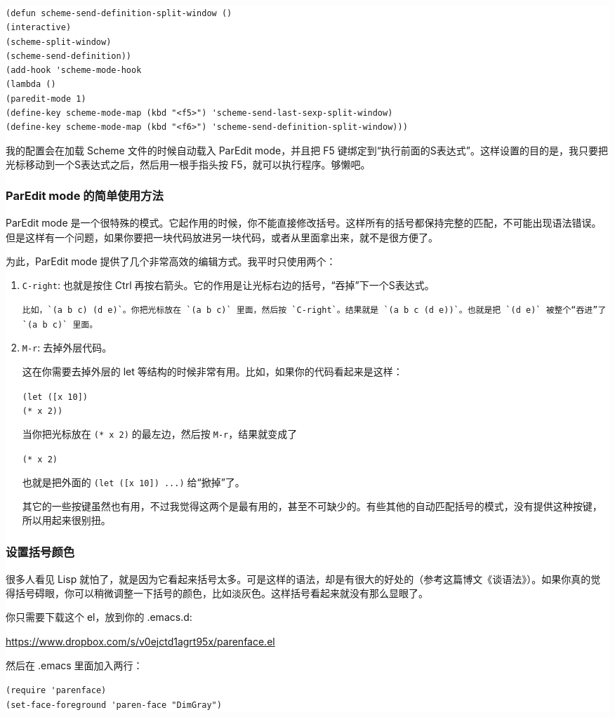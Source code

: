 <div class="language-lisp highlighter-rouge"><div class="highlight"><pre class="highlight"><code><span class="p">(</span><span class="nb">defun</span> <span class="nv">scheme-send-definition-split-window</span> <span class="p">()</span>
<span class="p">(</span><span class="nv">interactive</span><span class="p">)</span>
<span class="p">(</span><span class="nv">scheme-split-window</span><span class="p">)</span>
<span class="p">(</span><span class="nv">scheme-send-definition</span><span class="p">))</span>
<span class="p">(</span><span class="nv">add-hook</span> <span class="ss">'scheme-mode-hook</span>
<span class="p">(</span><span class="k">lambda</span> <span class="p">()</span>
<span class="p">(</span><span class="nv">paredit-mode</span> <span class="mi">1</span><span class="p">)</span>
<span class="p">(</span><span class="nv">define-key</span> <span class="nv">scheme-mode-map</span> <span class="p">(</span><span class="nv">kbd</span> <span class="s">"&lt;f5&gt;"</span><span class="p">)</span> <span class="ss">'scheme-send-last-sexp-split-window</span><span class="p">)</span>
<span class="p">(</span><span class="nv">define-key</span> <span class="nv">scheme-mode-map</span> <span class="p">(</span><span class="nv">kbd</span> <span class="s">"&lt;f6&gt;"</span><span class="p">)</span> <span class="ss">'scheme-send-definition-split-window</span><span class="p">)))</span>
</code></pre></div></div>
<p>我的配置会在加载 Scheme 文件的时候自动载入 ParEdit mode，并且把 F5 键绑定到“执行前面的S表达式”。这样设置的目的是，我只要把光标移动到一个S表达式之后，然后用一根手指头按 F5，就可以执行程序。够懒吧。</p>
<h3 id="paredit-mode-的简单使用方法">ParEdit mode 的简单使用方法</h3>
<p>ParEdit mode 是一个很特殊的模式。它起作用的时候，你不能直接修改括号。这样所有的括号都保持完整的匹配，不可能出现语法错误。但是这样有一个问题，如果你要把一块代码放进另一块代码，或者从里面拿出来，就不是很方便了。</p>
<p>为此，ParEdit mode 提供了几个非常高效的编辑方式。我平时只使用两个：</p>
<ol>
<li>
<p><code class="language-plaintext highlighter-rouge">C-right</code>: 也就是按住 Ctrl 再按右箭头。它的作用是让光标右边的括号，“吞掉”下一个S表达式。</p>
<div class="language-plaintext highlighter-rouge"><div class="highlight"><pre class="highlight"><code>比如，`(a b c) (d e)`。你把光标放在 `(a b c)` 里面，然后按 `C-right`。结果就是 `(a b c (d e))`。也就是把 `(d e)` 被整个“吞进”了 `(a b c)` 里面。 
</code></pre></div>    </div>
</li>
<li>
<p><code class="language-plaintext highlighter-rouge">M-r</code>: 去掉外层代码。</p>
<p>这在你需要去掉外层的 let 等结构的时候非常有用。比如，如果你的代码看起来是这样：</p>
<div class="language-scheme highlighter-rouge"><div class="highlight"><pre class="highlight"><code><span class="p">(</span><span class="k">let</span> <span class="p">([</span><span class="nf">x</span> <span class="mi">10</span><span class="p">])</span>
<span class="p">(</span><span class="nb">*</span> <span class="nv">x</span> <span class="mi">2</span><span class="p">))</span>
</code></pre></div>    </div>
<p>当你把光标放在 <code class="language-plaintext highlighter-rouge">(* x 2)</code> 的最左边，然后按  <code class="language-plaintext highlighter-rouge">M-r</code>，结果就变成了</p>
<div class="language-scheme highlighter-rouge"><div class="highlight"><pre class="highlight"><code><span class="p">(</span><span class="nb">*</span> <span class="nv">x</span> <span class="mi">2</span><span class="p">)</span>
</code></pre></div>    </div>
<p>也就是把外面的 <code class="language-plaintext highlighter-rouge">(let ([x 10]) ...)</code> 给“掀掉”了。</p>
<p>其它的一些按键虽然也有用，不过我觉得这两个是最有用的，甚至不可缺少的。有些其他的自动匹配括号的模式，没有提供这种按键，所以用起来很别扭。</p>
</li>
</ol>
<h3 id="设置括号颜色">设置括号颜色</h3>
<p>很多人看见 Lisp 就怕了，就是因为它看起来括号太多。可是这样的语法，却是有很大的好处的（参考这篇博文《谈语法》）。如果你真的觉得括号碍眼，你可以稍微调整一下括号的颜色，比如淡灰色。这样括号看起来就没有那么显眼了。</p>
<p>你只需要下载这个 el，放到你的 .emacs.d:</p>
<p><a href="https://www.dropbox.com/s/v0ejctd1agrt95x/parenface.el">https://www.dropbox.com/s/v0ejctd1agrt95x/parenface.el</a></p>
<p>然后在 .emacs 里面加入两行：</p>
<div class="language-lisp highlighter-rouge"><div class="highlight"><pre class="highlight"><code><span class="p">(</span><span class="nb">require</span> <span class="ss">'parenface</span><span class="p">)</span>
<span class="p">(</span><span class="nv">set-face-foreground</span> <span class="ss">'paren-face</span> <span class="s">"DimGray"</span><span class="p">)</span>
</code></pre></div></div>